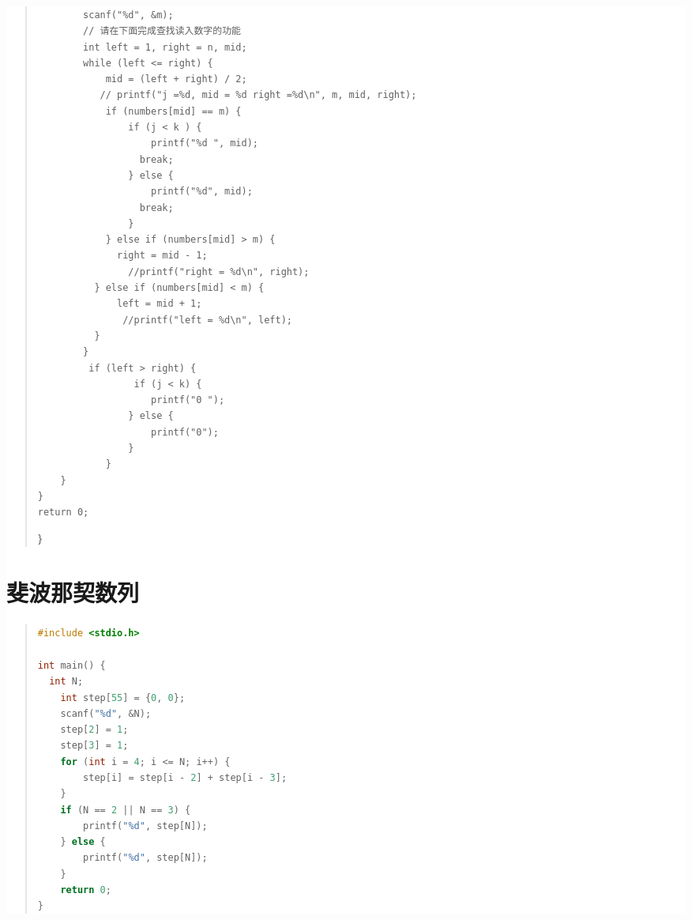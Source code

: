 >             scanf("%d", &m);
>             // 请在下面完成查找读入数字的功能
>             int left = 1, right = n, mid;
>             while (left <= right) {
>                 mid = (left + right) / 2;
>                // printf("j =%d, mid = %d right =%d\n", m, mid, right);
>                 if (numbers[mid] == m) {
>                     if (j < k ) {
>                         printf("%d ", mid);
>                     	break; 
>                     } else {
>                         printf("%d", mid);
>                     	break; 
>                     }
>                 } else if (numbers[mid] > m) {
>                 	right = mid - 1;
>                     //printf("right = %d\n", right);
>             	} else if (numbers[mid] < m) {
>                 	left = mid + 1;
>                    //printf("left = %d\n", left);
>             	} 
>             }
>              if (left > right) {
>                      if (j < k) {
>                         printf("0 ");
>                     } else {
>                         printf("0");
>                     }
>                 }
>         }
>     }
>     return 0;
> }
> ```
>

# 斐波那契数列

> ```c
> #include <stdio.h>
> 
> int main() {
> 	int N;
>     int step[55] = {0, 0};
>     scanf("%d", &N);
>     step[2] = 1;
>     step[3] = 1;
>     for (int i = 4; i <= N; i++) {
>         step[i] = step[i - 2] + step[i - 3]; 
>     }
>     if (N == 2 || N == 3) {
>         printf("%d", step[N]);
>     } else {
>         printf("%d", step[N]);
>     }
>     return 0;
> }
> ```
>
